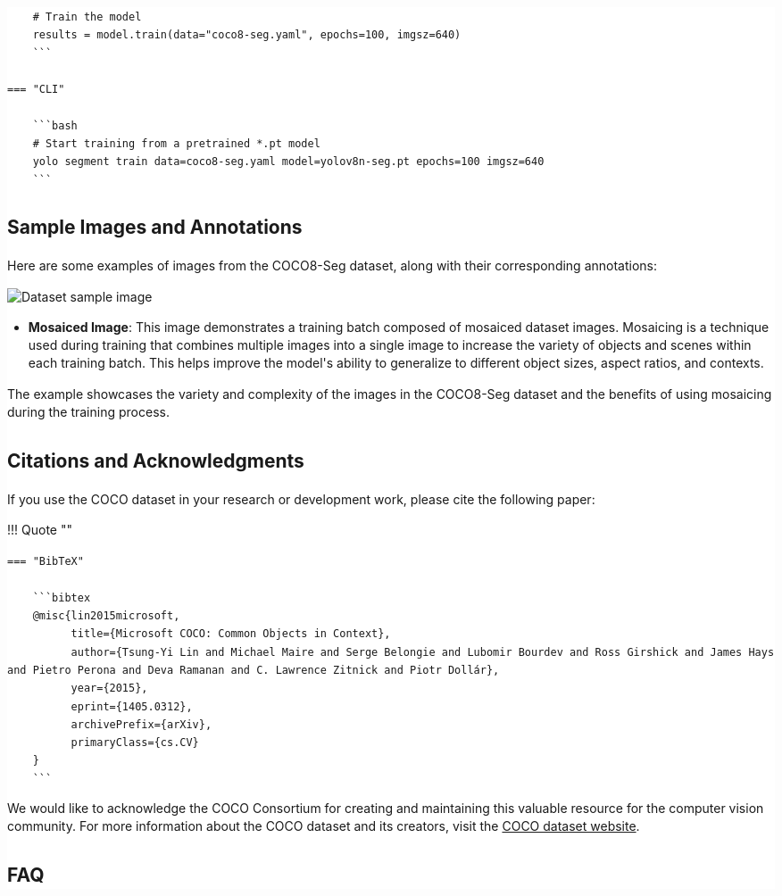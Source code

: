         # Train the model
        results = model.train(data="coco8-seg.yaml", epochs=100, imgsz=640)
        ```

    === "CLI"

        ```bash
        # Start training from a pretrained *.pt model
        yolo segment train data=coco8-seg.yaml model=yolov8n-seg.pt epochs=100 imgsz=640
        ```

## Sample Images and Annotations

Here are some examples of images from the COCO8-Seg dataset, along with their corresponding annotations:

<img src="https://github.com/ultralytics/docs/releases/download/0/mosaiced-training-batch-2.avif" alt="Dataset sample image" width="800">

- **Mosaiced Image**: This image demonstrates a training batch composed of mosaiced dataset images. Mosaicing is a technique used during training that combines multiple images into a single image to increase the variety of objects and scenes within each training batch. This helps improve the model's ability to generalize to different object sizes, aspect ratios, and contexts.

The example showcases the variety and complexity of the images in the COCO8-Seg dataset and the benefits of using mosaicing during the training process.

## Citations and Acknowledgments

If you use the COCO dataset in your research or development work, please cite the following paper:

!!! Quote ""

    === "BibTeX"

        ```bibtex
        @misc{lin2015microsoft,
              title={Microsoft COCO: Common Objects in Context},
              author={Tsung-Yi Lin and Michael Maire and Serge Belongie and Lubomir Bourdev and Ross Girshick and James Hays and Pietro Perona and Deva Ramanan and C. Lawrence Zitnick and Piotr Dollár},
              year={2015},
              eprint={1405.0312},
              archivePrefix={arXiv},
              primaryClass={cs.CV}
        }
        ```

We would like to acknowledge the COCO Consortium for creating and maintaining this valuable resource for the computer vision community. For more information about the COCO dataset and its creators, visit the [COCO dataset website](https://cocodataset.org/#home).

## FAQ

